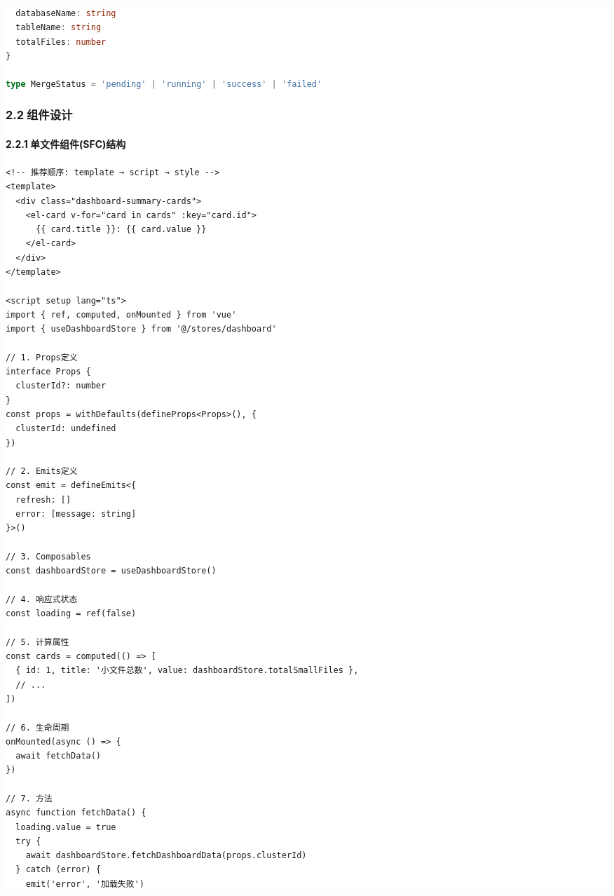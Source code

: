```typescript
  databaseName: string
  tableName: string
  totalFiles: number
}

type MergeStatus = 'pending' | 'running' | 'success' | 'failed'
```

### 2.2 组件设计

#### 2.2.1 单文件组件(SFC)结构
```vue
<!-- 推荐顺序: template → script → style -->
<template>
  <div class="dashboard-summary-cards">
    <el-card v-for="card in cards" :key="card.id">
      {{ card.title }}: {{ card.value }}
    </el-card>
  </div>
</template>

<script setup lang="ts">
import { ref, computed, onMounted } from 'vue'
import { useDashboardStore } from '@/stores/dashboard'

// 1. Props定义
interface Props {
  clusterId?: number
}
const props = withDefaults(defineProps<Props>(), {
  clusterId: undefined
})

// 2. Emits定义
const emit = defineEmits<{
  refresh: []
  error: [message: string]
}>()

// 3. Composables
const dashboardStore = useDashboardStore()

// 4. 响应式状态
const loading = ref(false)

// 5. 计算属性
const cards = computed(() => [
  { id: 1, title: '小文件总数', value: dashboardStore.totalSmallFiles },
  // ...
])

// 6. 生命周期
onMounted(async () => {
  await fetchData()
})

// 7. 方法
async function fetchData() {
  loading.value = true
  try {
    await dashboardStore.fetchDashboardData(props.clusterId)
  } catch (error) {
    emit('error', '加载失败')
```